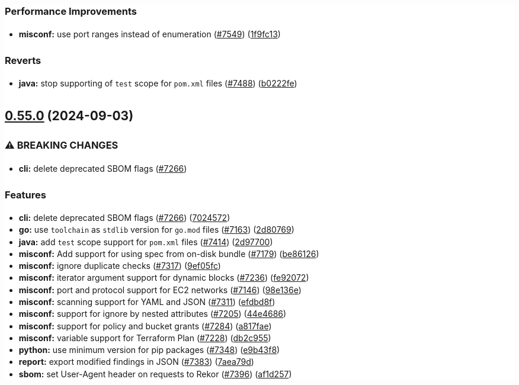 
### Performance Improvements

* **misconf:** use port ranges instead of enumeration ([#7549](https://github.com/aquasecurity/trivy/issues/7549)) ([1f9fc13](https://github.com/aquasecurity/trivy/commit/1f9fc13da4a1e7c76c978e4f8e119bfd61a0480e))


### Reverts

* **java:** stop supporting of `test` scope for `pom.xml` files ([#7488](https://github.com/aquasecurity/trivy/issues/7488)) ([b0222fe](https://github.com/aquasecurity/trivy/commit/b0222feeb586ec59904bb321fda8f3f22496d07b))

## [0.55.0](https://github.com/aquasecurity/trivy/compare/v0.54.0...v0.55.0) (2024-09-03)


### ⚠ BREAKING CHANGES

* **cli:** delete deprecated SBOM flags ([#7266](https://github.com/aquasecurity/trivy/issues/7266))

### Features

* **cli:** delete deprecated SBOM flags ([#7266](https://github.com/aquasecurity/trivy/issues/7266)) ([7024572](https://github.com/aquasecurity/trivy/commit/70245721372720027b7089bd61c693df48add865))
* **go:** use `toolchain` as `stdlib` version for `go.mod` files ([#7163](https://github.com/aquasecurity/trivy/issues/7163)) ([2d80769](https://github.com/aquasecurity/trivy/commit/2d80769c34b118851640411fff9dac0b3e353e82))
* **java:** add `test` scope support for `pom.xml` files ([#7414](https://github.com/aquasecurity/trivy/issues/7414)) ([2d97700](https://github.com/aquasecurity/trivy/commit/2d97700d10665142d2f66d7910202bec82116209))
* **misconf:** Add support for using spec from on-disk bundle ([#7179](https://github.com/aquasecurity/trivy/issues/7179)) ([be86126](https://github.com/aquasecurity/trivy/commit/be861265cafc89787fda09c59b2ef175e3d04204))
* **misconf:** ignore duplicate checks ([#7317](https://github.com/aquasecurity/trivy/issues/7317)) ([9ef05fc](https://github.com/aquasecurity/trivy/commit/9ef05fc6b171a264516a025b0b0bcbbc8cff10bc))
* **misconf:** iterator argument support for dynamic blocks ([#7236](https://github.com/aquasecurity/trivy/issues/7236)) ([fe92072](https://github.com/aquasecurity/trivy/commit/fe9207255a4f7f984ec1447f8a9219ae60e560c4))
* **misconf:** port and protocol support for EC2 networks ([#7146](https://github.com/aquasecurity/trivy/issues/7146)) ([98e136e](https://github.com/aquasecurity/trivy/commit/98e136eb7baa2b66f4233d96875c1490144e1594))
* **misconf:** scanning support for YAML and JSON ([#7311](https://github.com/aquasecurity/trivy/issues/7311)) ([efdbd8f](https://github.com/aquasecurity/trivy/commit/efdbd8f19ab0ab0c3b48293d43e51c81b7b03b89))
* **misconf:** support for ignore by nested attributes ([#7205](https://github.com/aquasecurity/trivy/issues/7205)) ([44e4686](https://github.com/aquasecurity/trivy/commit/44e468603d44b077cc4606327fb3e7d7ca435e05))
* **misconf:** support for policy and bucket grants ([#7284](https://github.com/aquasecurity/trivy/issues/7284)) ([a817fae](https://github.com/aquasecurity/trivy/commit/a817fae85b7272b391b737ec86673a7cab722bae))
* **misconf:** variable support for Terraform Plan ([#7228](https://github.com/aquasecurity/trivy/issues/7228)) ([db2c955](https://github.com/aquasecurity/trivy/commit/db2c95598da098ca610825089eb4ab63b789b215))
* **python:** use minimum version for pip packages ([#7348](https://github.com/aquasecurity/trivy/issues/7348)) ([e9b43f8](https://github.com/aquasecurity/trivy/commit/e9b43f81e67789b067352fcb6aa55bc9478bc518))
* **report:** export modified findings in JSON ([#7383](https://github.com/aquasecurity/trivy/issues/7383)) ([7aea79d](https://github.com/aquasecurity/trivy/commit/7aea79dd93cfb61453766dbbb2e3fc0fbd317852))
* **sbom:** set User-Agent header on requests to Rekor ([#7396](https://github.com/aquasecurity/trivy/issues/7396)) ([af1d257](https://github.com/aquasecurity/trivy/commit/af1d257730422d238871beb674767f8f83c5d06a))
